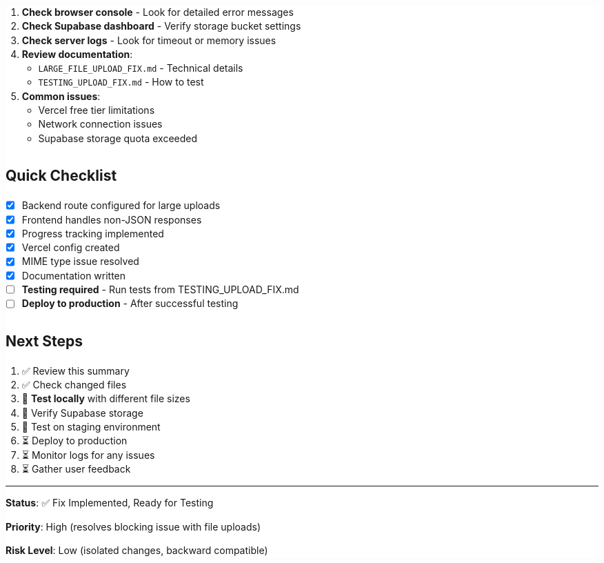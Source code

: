 1. **Check browser console** - Look for detailed error messages
2. **Check Supabase dashboard** - Verify storage bucket settings
3. **Check server logs** - Look for timeout or memory issues
4. **Review documentation**:
   - `LARGE_FILE_UPLOAD_FIX.md` - Technical details
   - `TESTING_UPLOAD_FIX.md` - How to test
5. **Common issues**:
   - Vercel free tier limitations
   - Network connection issues
   - Supabase storage quota exceeded

## Quick Checklist

- [x] Backend route configured for large uploads
- [x] Frontend handles non-JSON responses
- [x] Progress tracking implemented
- [x] Vercel config created
- [x] MIME type issue resolved
- [x] Documentation written
- [ ] **Testing required** - Run tests from TESTING_UPLOAD_FIX.md
- [ ] **Deploy to production** - After successful testing

## Next Steps

1. ✅ Review this summary
2. ✅ Check changed files
3. 🔄 **Test locally** with different file sizes
4. 🔄 Verify Supabase storage
5. 🔄 Test on staging environment
6. ⏳ Deploy to production
7. ⏳ Monitor logs for any issues
8. ⏳ Gather user feedback

---

**Status**: ✅ Fix Implemented, Ready for Testing

**Priority**: High (resolves blocking issue with file uploads)

**Risk Level**: Low (isolated changes, backward compatible)

